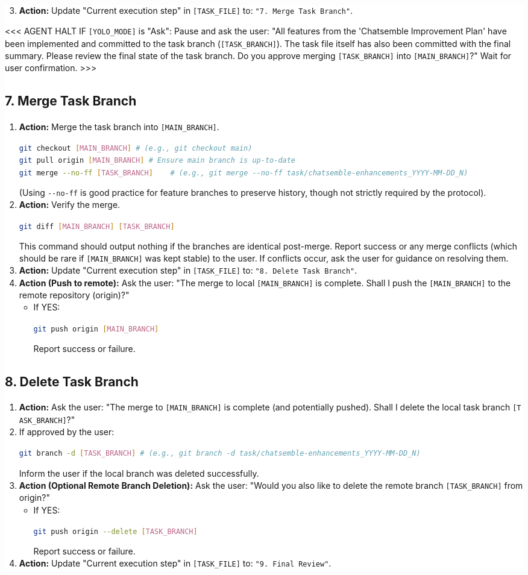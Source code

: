 3.  **Action:** Update "Current execution step" in `[TASK_FILE]` to: `"7. Merge Task Branch"`.

<<< AGENT HALT IF `[YOLO_MODE]` is "Ask": Pause and ask the user: "All features from the 'Chatsemble Improvement Plan' have been implemented and committed to the task branch (`[TASK_BRANCH]`). The task file itself has also been committed with the final summary. Please review the final state of the task branch. Do you approve merging `[TASK_BRANCH]` into `[MAIN_BRANCH]`?" Wait for user confirmation. >>>

## 7. Merge Task Branch
1.  **Action:** Merge the task branch into `[MAIN_BRANCH]`.
    ```bash
    git checkout [MAIN_BRANCH] # (e.g., git checkout main)
    git pull origin [MAIN_BRANCH] # Ensure main branch is up-to-date
    git merge --no-ff [TASK_BRANCH]    # (e.g., git merge --no-ff task/chatsemble-enhancements_YYYY-MM-DD_N)
    ```
    (Using `--no-ff` is good practice for feature branches to preserve history, though not strictly required by the protocol).
2.  **Action:** Verify the merge.
    ```bash
    git diff [MAIN_BRANCH] [TASK_BRANCH]
    ```
    This command should output nothing if the branches are identical post-merge. Report success or any merge conflicts (which should be rare if `[MAIN_BRANCH]` was kept stable) to the user. If conflicts occur, ask the user for guidance on resolving them.
3.  **Action:** Update "Current execution step" in `[TASK_FILE]` to: `"8. Delete Task Branch"`.
4.  **Action (Push to remote):** Ask the user: "The merge to local `[MAIN_BRANCH]` is complete. Shall I push the `[MAIN_BRANCH]` to the remote repository (origin)?"
    * If YES:
        ```bash
        git push origin [MAIN_BRANCH]
        ```
        Report success or failure.

## 8. Delete Task Branch
1.  **Action:** Ask the user: "The merge to `[MAIN_BRANCH]` is complete (and potentially pushed). Shall I delete the local task branch `[TASK_BRANCH]`?"
2.  If approved by the user:
    ```bash
    git branch -d [TASK_BRANCH] # (e.g., git branch -d task/chatsemble-enhancements_YYYY-MM-DD_N)
    ```
    Inform the user if the local branch was deleted successfully.
3.  **Action (Optional Remote Branch Deletion):** Ask the user: "Would you also like to delete the remote branch `[TASK_BRANCH]` from origin?"
    * If YES:
        ```bash
        git push origin --delete [TASK_BRANCH]
        ```
        Report success or failure.
4.  **Action:** Update "Current execution step" in `[TASK_FILE]` to: `"9. Final Review"`.
